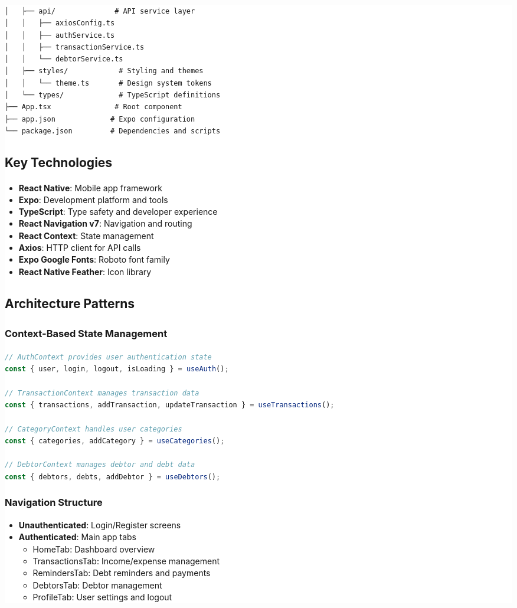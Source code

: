 ```
│   ├── api/              # API service layer
│   │   ├── axiosConfig.ts
│   │   ├── authService.ts
│   │   ├── transactionService.ts
│   │   └── debtorService.ts
│   ├── styles/            # Styling and themes
│   │   └── theme.ts       # Design system tokens
│   └── types/             # TypeScript definitions
├── App.tsx               # Root component
├── app.json             # Expo configuration
└── package.json         # Dependencies and scripts
```

## Key Technologies

- **React Native**: Mobile app framework
- **Expo**: Development platform and tools
- **TypeScript**: Type safety and developer experience
- **React Navigation v7**: Navigation and routing
- **React Context**: State management
- **Axios**: HTTP client for API calls
- **Expo Google Fonts**: Roboto font family
- **React Native Feather**: Icon library

## Architecture Patterns

### Context-Based State Management

```typescript
// AuthContext provides user authentication state
const { user, login, logout, isLoading } = useAuth();

// TransactionContext manages transaction data
const { transactions, addTransaction, updateTransaction } = useTransactions();

// CategoryContext handles user categories
const { categories, addCategory } = useCategories();

// DebtorContext manages debtor and debt data
const { debtors, debts, addDebtor } = useDebtors();
```

### Navigation Structure

- **Unauthenticated**: Login/Register screens
- **Authenticated**: Main app tabs
  - HomeTab: Dashboard overview
  - TransactionsTab: Income/expense management
  - RemindersTab: Debt reminders and payments
  - DebtorsTab: Debtor management
  - ProfileTab: User settings and logout
